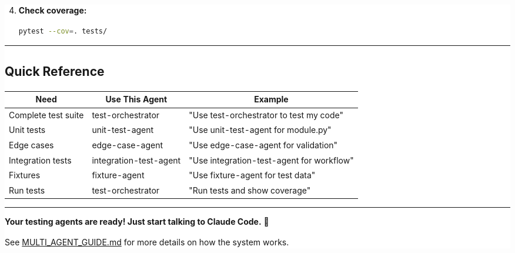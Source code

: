 4. **Check coverage:**
   ```bash
   pytest --cov=. tests/
   ```

---

## Quick Reference

| Need | Use This Agent | Example |
|------|----------------|---------|
| Complete test suite | test-orchestrator | "Use test-orchestrator to test my code" |
| Unit tests | unit-test-agent | "Use unit-test-agent for module.py" |
| Edge cases | edge-case-agent | "Use edge-case-agent for validation" |
| Integration tests | integration-test-agent | "Use integration-test-agent for workflow" |
| Fixtures | fixture-agent | "Use fixture-agent for test data" |
| Run tests | test-orchestrator | "Run tests and show coverage" |

---

**Your testing agents are ready! Just start talking to Claude Code.** 🚀

See [MULTI_AGENT_GUIDE.md](../MULTI_AGENT_GUIDE.md) for more details on how the system works.
